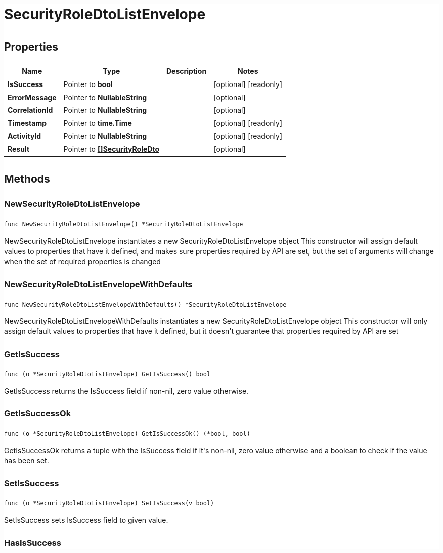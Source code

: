 # SecurityRoleDtoListEnvelope

## Properties

Name | Type | Description | Notes
------------ | ------------- | ------------- | -------------
**IsSuccess** | Pointer to **bool** |  | [optional] [readonly] 
**ErrorMessage** | Pointer to **NullableString** |  | [optional] 
**CorrelationId** | Pointer to **NullableString** |  | [optional] 
**Timestamp** | Pointer to **time.Time** |  | [optional] [readonly] 
**ActivityId** | Pointer to **NullableString** |  | [optional] [readonly] 
**Result** | Pointer to [**[]SecurityRoleDto**](SecurityRoleDto.md) |  | [optional] 

## Methods

### NewSecurityRoleDtoListEnvelope

`func NewSecurityRoleDtoListEnvelope() *SecurityRoleDtoListEnvelope`

NewSecurityRoleDtoListEnvelope instantiates a new SecurityRoleDtoListEnvelope object
This constructor will assign default values to properties that have it defined,
and makes sure properties required by API are set, but the set of arguments
will change when the set of required properties is changed

### NewSecurityRoleDtoListEnvelopeWithDefaults

`func NewSecurityRoleDtoListEnvelopeWithDefaults() *SecurityRoleDtoListEnvelope`

NewSecurityRoleDtoListEnvelopeWithDefaults instantiates a new SecurityRoleDtoListEnvelope object
This constructor will only assign default values to properties that have it defined,
but it doesn't guarantee that properties required by API are set

### GetIsSuccess

`func (o *SecurityRoleDtoListEnvelope) GetIsSuccess() bool`

GetIsSuccess returns the IsSuccess field if non-nil, zero value otherwise.

### GetIsSuccessOk

`func (o *SecurityRoleDtoListEnvelope) GetIsSuccessOk() (*bool, bool)`

GetIsSuccessOk returns a tuple with the IsSuccess field if it's non-nil, zero value otherwise
and a boolean to check if the value has been set.

### SetIsSuccess

`func (o *SecurityRoleDtoListEnvelope) SetIsSuccess(v bool)`

SetIsSuccess sets IsSuccess field to given value.

### HasIsSuccess
